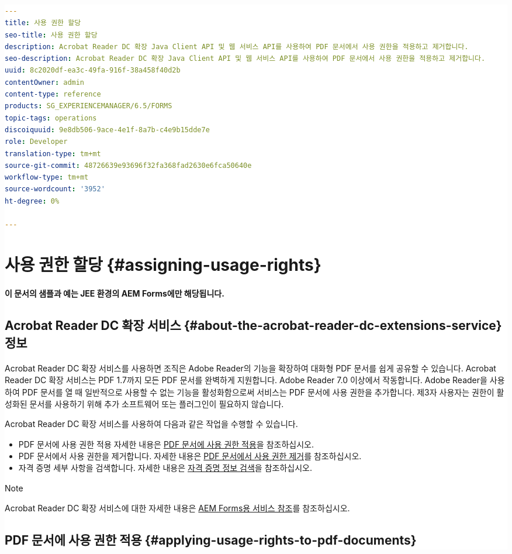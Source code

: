 ```yaml
---
title: 사용 권한 할당
seo-title: 사용 권한 할당
description: Acrobat Reader DC 확장 Java Client API 및 웹 서비스 API를 사용하여 PDF 문서에서 사용 권한을 적용하고 제거합니다.
seo-description: Acrobat Reader DC 확장 Java Client API 및 웹 서비스 API를 사용하여 PDF 문서에서 사용 권한을 적용하고 제거합니다.
uuid: 8c2020df-ea3c-49fa-916f-38a458f40d2b
contentOwner: admin
content-type: reference
products: SG_EXPERIENCEMANAGER/6.5/FORMS
topic-tags: operations
discoiquuid: 9e8db506-9ace-4e1f-8a7b-c4e9b15dde7e
role: Developer
translation-type: tm+mt
source-git-commit: 48726639e93696f32fa368fad2630e6fca50640e
workflow-type: tm+mt
source-wordcount: '3952'
ht-degree: 0%

---
```



# 사용 권한 할당 {#assigning-usage-rights}

**이 문서의 샘플과 예는 JEE 환경의 AEM Forms에만 해당됩니다.**

## Acrobat Reader DC 확장 서비스 {#about-the-acrobat-reader-dc-extensions-service} 정보

Acrobat Reader DC 확장 서비스를 사용하면 조직은 Adobe Reader의 기능을 확장하여 대화형 PDF 문서를 쉽게 공유할 수 있습니다. Acrobat Reader DC 확장 서비스는 PDF 1.7까지 모든 PDF 문서를 완벽하게 지원합니다. Adobe Reader 7.0 이상에서 작동합니다. Adobe Reader을 사용하여 PDF 문서를 열 때 일반적으로 사용할 수 없는 기능을 활성화함으로써 서비스는 PDF 문서에 사용 권한을 추가합니다. 제3자 사용자는 권한이 활성화된 문서를 사용하기 위해 추가 소프트웨어 또는 플러그인이 필요하지 않습니다.

Acrobat Reader DC 확장 서비스를 사용하여 다음과 같은 작업을 수행할 수 있습니다.

* PDF 문서에 사용 권한 적용 자세한 내용은 [PDF 문서에 사용 권한 적용](assigning-usage-rights.md#applying-usage-rights-to-pdf-documents)을 참조하십시오.
* PDF 문서에서 사용 권한을 제거합니다. 자세한 내용은 [PDF 문서에서 사용 권한 제거](assigning-usage-rights.md#removing-usage-rights-from-pdf-documents)를 참조하십시오.
* 자격 증명 세부 사항을 검색합니다. 자세한 내용은 [자격 증명 정보 검색](assigning-usage-rights.md#retrieving-credential-information)을 참조하십시오.

>[!NOTE]
>
>Acrobat Reader DC 확장 서비스에 대한 자세한 내용은 [AEM Forms용 서비스 참조](https://www.adobe.com/go/learn_aemforms_services_63)를 참조하십시오.

## PDF 문서에 사용 권한 적용 {#applying-usage-rights-to-pdf-documents}
